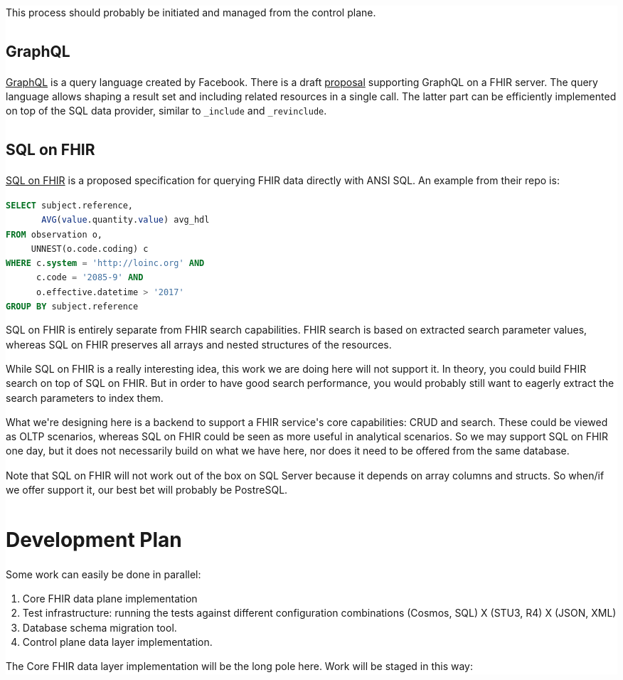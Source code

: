 This process should probably be initiated and managed from the control plane.

## GraphQL

[GraphQL](https://graphql.org/) is a query language created by Facebook. There is a draft [proposal](https://hl7.org/fhir/2018Jan/graphql.html) supporting GraphQL on a FHIR server. The query language allows shaping a result set and including related resources in a single call. The latter part can be efficiently implemented on top of the SQL data provider, similar to `_include` and `_revinclude`.

## SQL on FHIR

[SQL on FHIR](https://github.com/FHIR/sql-on-fhir) is a proposed specification for querying FHIR data directly with ANSI SQL. An example from their repo is:

``` SQL
SELECT subject.reference,
       AVG(value.quantity.value) avg_hdl
FROM observation o,
     UNNEST(o.code.coding) c
WHERE c.system = 'http://loinc.org' AND
      c.code = '2085-9' AND
      o.effective.datetime > '2017'
GROUP BY subject.reference
```

SQL on FHIR is entirely separate from FHIR search capabilities. FHIR search is based on extracted search parameter values, whereas SQL on FHIR preserves all arrays and nested structures of the resources.

While SQL on FHIR is a really interesting idea, this work we are doing here will not support it. In theory, you could build FHIR search on top of SQL on FHIR. But in order to have good search performance, you would probably still want to eagerly extract the search parameters to index them.

What we're designing here is a backend to support a FHIR service's core capabilities: CRUD and search. These could be viewed as OLTP scenarios, whereas SQL on FHIR could be seen as more useful in analytical scenarios. So we may support SQL on FHIR one day, but it does not necessarily build on what we have here, nor does it need to be offered from the same database.

Note that SQL on FHIR will not work out of the box on SQL Server because it depends on array columns and structs. So when/if we offer support it, our best bet will probably be PostreSQL.

# Development Plan

Some work can easily be done in parallel:

1. Core FHIR data plane implementation
1. Test infrastructure: running the tests against different configuration combinations (Cosmos, SQL) X (STU3, R4) X (JSON, XML)
1. Database schema migration tool.
1. Control plane data layer implementation.

The Core FHIR data layer implementation will be the long pole here. Work will be staged in this way:
